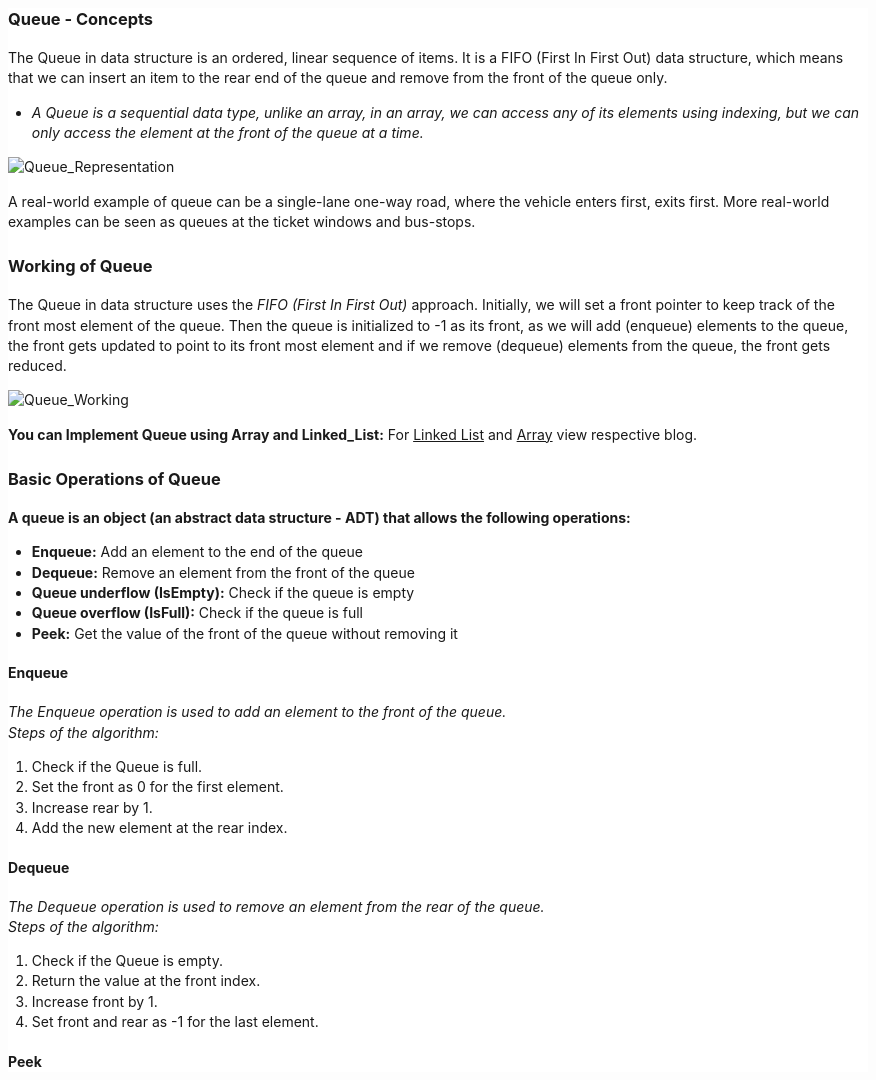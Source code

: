 ### Queue - Concepts

The Queue in data structure is an ordered, linear sequence of items. It is a FIFO (First In First Out) data structure, which means that we can insert an item to the rear end of the queue and remove from the front of the queue only.    
- *A Queue is a sequential data type, unlike an array, in an array, we can access any of its elements using indexing, but we can only access the element at the front of the queue at a time.*   

![Queue_Representation](https://github.com/thisiskushal31/Datastructures-and-Algorithms/blob/main/DataStructures/assets/Queue_Representation.jpg?raw=true)    

A real-world example of queue can be a single-lane one-way road, where the vehicle enters first, exits first. More real-world examples can be seen as queues at the ticket windows and bus-stops.   

### Working of Queue

The Queue in data structure uses the *FIFO (First In First Out)* approach. Initially, we will set a front pointer to keep track of the front most element of the queue. Then the queue is initialized to -1 as its front, as we will add (enqueue) elements to the queue, the front gets updated to point to its front most element and if we remove (dequeue) elements from the queue, the front gets reduced.    

![Queue_Working](https://github.com/thisiskushal31/Datastructures-and-Algorithms/blob/main/DataStructures/assets/Queue_Working.png?raw=true)   

**You can Implement Queue using Array and Linked_List:** For [Linked List](https://www.javatpoint.com/linked-list-implementation-of-queue) and [Array](https://www.javatpoint.com/array-representation-of-queue) view respective blog.   

### Basic Operations of Queue

**A queue is an object (an abstract data structure - ADT) that allows the following operations:**
- **Enqueue:** Add an element to the end of the queue
- **Dequeue:** Remove an element from the front of the queue
- **Queue underflow (IsEmpty):** Check if the queue is empty
- **Queue overflow (IsFull):** Check if the queue is full
- **Peek:** Get the value of the front of the queue without removing it

#### Enqueue
*The Enqueue operation is used to add an element to the front of the queue.*   
*Steps of the algorithm:*   
1. Check if the Queue is full.
2. Set the front as 0 for the first element.
3. Increase rear by 1.
4. Add the new element at the rear index.

#### Dequeue
*The Dequeue operation is used to remove an element from the rear of the queue.*        
*Steps of the algorithm:*     
1. Check if the Queue is empty.
2. Return the value at the front index.
3. Increase front by 1.
4. Set front and rear as -1 for the last element.

#### Peek
